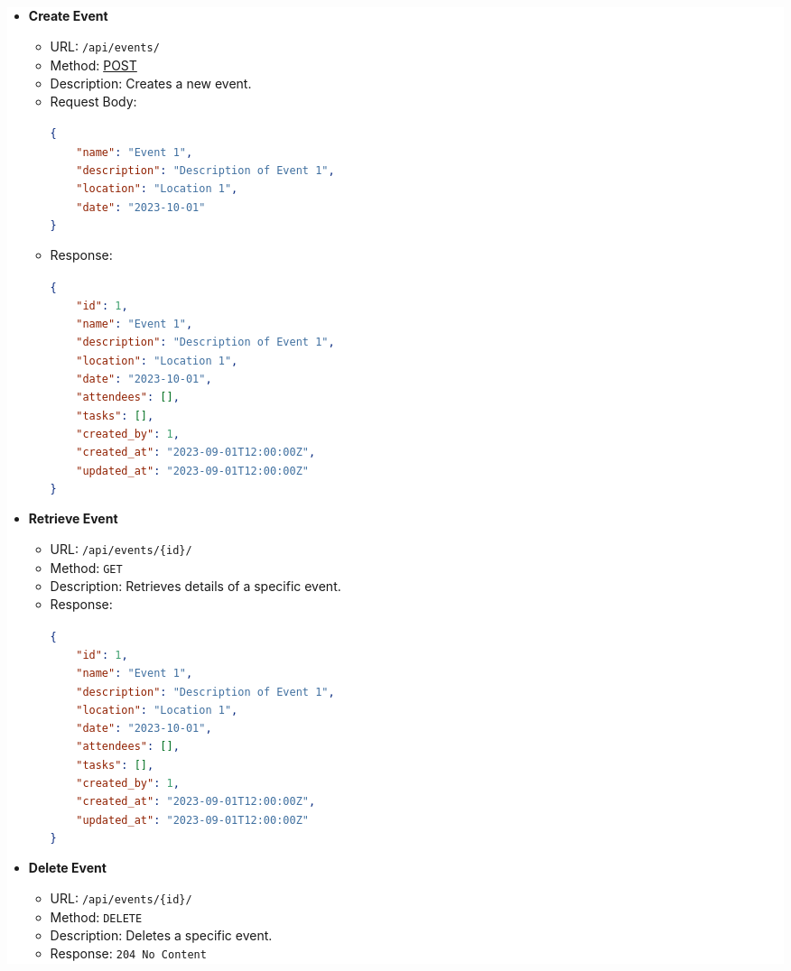 - **Create Event**
    - URL: `/api/events/`
    - Method: [POST](http://_vscodecontentref_/4)
    - Description: Creates a new event.
    - Request Body:
        ```json
        {
            "name": "Event 1",
            "description": "Description of Event 1",
            "location": "Location 1",
            "date": "2023-10-01"
        }
        ```
    - Response:
        ```json
        {
            "id": 1,
            "name": "Event 1",
            "description": "Description of Event 1",
            "location": "Location 1",
            "date": "2023-10-01",
            "attendees": [],
            "tasks": [],
            "created_by": 1,
            "created_at": "2023-09-01T12:00:00Z",
            "updated_at": "2023-09-01T12:00:00Z"
        }
        ```

- **Retrieve Event**
    - URL: `/api/events/{id}/`
    - Method: `GET`
    - Description: Retrieves details of a specific event.
    - Response:
        ```json
        {
            "id": 1,
            "name": "Event 1",
            "description": "Description of Event 1",
            "location": "Location 1",
            "date": "2023-10-01",
            "attendees": [],
            "tasks": [],
            "created_by": 1,
            "created_at": "2023-09-01T12:00:00Z",
            "updated_at": "2023-09-01T12:00:00Z"
        }
        ```
- **Delete Event**
    - URL: `/api/events/{id}/`
    - Method: `DELETE`
    - Description: Deletes a specific event.
    - Response: `204 No Content`
